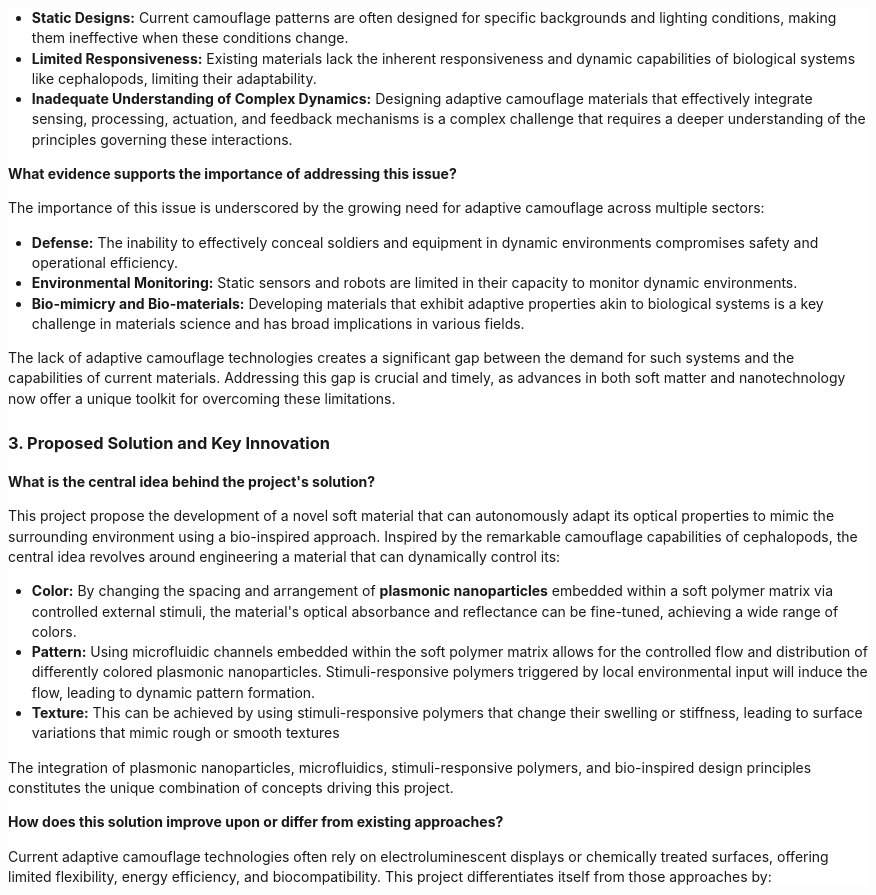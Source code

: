 * **Static Designs:** Current camouflage patterns are often designed for specific backgrounds and lighting conditions, making them ineffective when these conditions change.
* **Limited Responsiveness:** Existing materials lack the inherent responsiveness and dynamic capabilities of biological systems like cephalopods, limiting their adaptability. 
* **Inadequate Understanding of Complex Dynamics:** Designing adaptive camouflage materials that effectively integrate sensing, processing, actuation, and feedback mechanisms is a complex challenge that requires a deeper understanding of the principles governing these interactions. 


**What evidence supports the importance of addressing this issue?**

The importance of this issue is underscored by the growing need for adaptive camouflage across multiple sectors:

* **Defense:** The inability to effectively conceal soldiers and equipment in dynamic environments compromises safety and operational efficiency.
* **Environmental Monitoring:**  Static sensors and robots are limited in their capacity to monitor dynamic environments. 
* **Bio-mimicry and Bio-materials:**  Developing materials that exhibit adaptive properties akin to biological systems is a key challenge in materials science and has broad implications in various fields. 


The lack of adaptive camouflage technologies creates a significant gap between the demand for such systems and the capabilities of current materials. Addressing this gap is crucial and timely, as advances in both soft matter and nanotechnology now offer a unique toolkit for overcoming these limitations. 



###  3. Proposed Solution and Key Innovation

**What is the central idea behind the project's solution?**

This project propose the development of a novel soft material that can autonomously adapt its optical properties to mimic the surrounding environment using a bio-inspired approach. Inspired by the remarkable camouflage capabilities of cephalopods, the central idea revolves around engineering a material that can dynamically control its:

* **Color:**  By changing the spacing and arrangement of **plasmonic nanoparticles** embedded within a soft polymer matrix via controlled external stimuli, the material's optical absorbance and reflectance can be fine-tuned, achieving a wide range of colors.
* **Pattern:**  Using microfluidic channels embedded within the soft polymer matrix allows for the controlled flow and distribution of differently colored plasmonic nanoparticles. Stimuli-responsive polymers triggered by local environmental input  will induce the flow, leading to dynamic pattern formation. 
* **Texture:**  This can be achieved by using stimuli-responsive polymers that change their swelling or stiffness, leading to surface variations that mimic rough or smooth textures

The integration of plasmonic nanoparticles, microfluidics, stimuli-responsive polymers, and bio-inspired design principles constitutes the unique combination of concepts driving this project.


**How does this solution improve upon or differ from existing approaches?**


Current adaptive camouflage technologies often rely on electroluminescent displays or chemically treated surfaces, offering limited flexibility, energy efficiency, and biocompatibility. This project differentiates itself from those approaches by:
